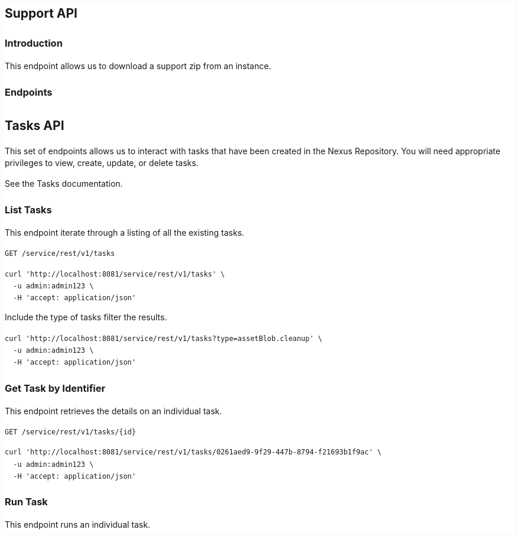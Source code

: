 ## Support API

### Introduction

This endpoint allows us to download a support zip from an instance.

### Endpoints

## Tasks API

This set of endpoints allows us to interact with tasks that have been created in the Nexus Repository. You will need appropriate privileges to view, create, update, or delete tasks.

See the Tasks documentation.

### List Tasks

This endpoint iterate through a listing of all the existing tasks.

```
GET /service/rest/v1/tasks
```

```
curl 'http://localhost:8081/service/rest/v1/tasks' \
  -u admin:admin123 \
  -H 'accept: application/json'
```

Include the type of tasks filter the results.

```
curl 'http://localhost:8081/service/rest/v1/tasks?type=assetBlob.cleanup' \
  -u admin:admin123 \
  -H 'accept: application/json'

```

### Get Task by Identifier

This endpoint retrieves the details on an individual task.

```
GET /service/rest/v1/tasks/{id}
```

```
curl 'http://localhost:8081/service/rest/v1/tasks/0261aed9-9f29-447b-8794-f21693b1f9ac' \
  -u admin:admin123 \
  -H 'accept: application/json'
```

### Run Task

This endpoint runs an individual task.
